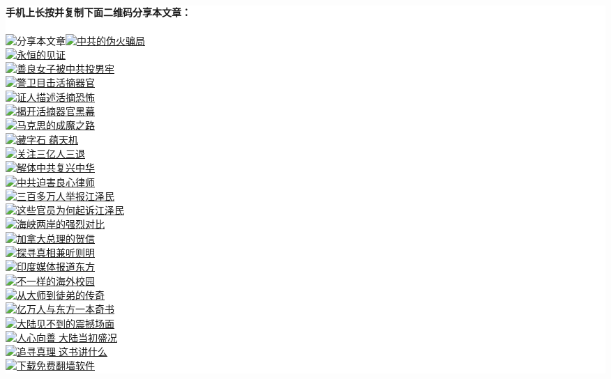 <strong>手机上长按并复制下面二维码分享本文章：</strong><br><br><img src="https://chart.apis.google.com/chart?cht=qr&chs=240x240&choe=UTF-8&chld=M|2&chl=https://github.com/19920513/djy/blob/master/gb/19/8/11/n11446216.md%231" title="分享本文章"></td><td VALIGN=TOP><a href="https://github.com/19920513/djy/blob/master/gb/16/1/21/n4622075.md?dfh#1" target="_blank"><img src="https://raw.githubusercontent.com/19920513/djy/master/gb/300/wei-f1.jpg" title="中共的伪火骗局"  alt="中共的伪火骗局"></a><br><a href="https://github.com/19920513/www/blob/master/README.md?dfh#9" target="_blank"><img src="https://raw.githubusercontent.com/19920513/djy/master/gb/300/yong-h.jpg" title="永恒的见证"  alt="永恒的见证"></a><br><a href="https://github.com/19920513/djy/blob/master/gb/13/9/29/n3974789.md?dfh#1" target="_blank"><img src="https://raw.githubusercontent.com/19920513/djy/master/gb/300/shang-lnz.jpg" title="善良女子被中共投男牢"  alt="善良女子被中共投男牢"></a><br><a href="https://github.com/19920513/djy/blob/master/gb/16/3/16/n4663449.md?dfh#1" target="_blank"><img src="https://raw.githubusercontent.com/19920513/djy/master/gb/300/huo-z3.jpg" title="警卫目击活摘器官"  alt="警卫目击活摘器官"></a><br><a href="https://github.com/19920513/djy/blob/master/gb/16/8/7/n8177641.md?dfh#1" target="_blank"><img src="https://raw.githubusercontent.com/19920513/djy/master/gb/300/huo-z4.jpg" title="证人描述活摘恐怖"  alt="证人描述活摘恐怖"></a><br><a href="https://github.com/19920513/djy/blob/master/gb/10/4/19/n2881569.md?dfh#1" target="_blank"><img src="https://raw.githubusercontent.com/19920513/djy/master/gb/300/huo-z1.jpg" title="揭开活摘器官黑幕"  alt="揭开活摘器官黑幕"></a><br><a href="https://github.com/19920513/djy/blob/master/gb/10/11/7/n3077476.md?dfh#1" target="_blank"><img src="https://raw.githubusercontent.com/19920513/djy/master/gb/300/ma-ks.jpg" title="马克思的成魔之路"  alt="马克思的成魔之路"></a><br><a href="https://github.com/19920513/djy/blob/master/gb/14/6/9/n4173977.md?dfh#1" target="_blank"><img src="https://raw.githubusercontent.com/19920513/djy/master/gb/300/chang-zs.jpg" title="藏字石 蕴天机"  alt="藏字石 蕴天机"></a><br><a href="https://github.com/19920513/djy/blob/master/gb/18/5/10/n10381511.md?dfh#1" target="_blank"><img src="https://raw.githubusercontent.com/19920513/djy/master/gb/300/st1.jpg" title="关注三亿人三退"  alt="关注三亿人三退"></a><br><a href="https://github.com/19920513/djy/blob/master/gb/18/3/21/n10237682.md?dfh#1" target="_blank"><img src="https://raw.githubusercontent.com/19920513/djy/master/gb/300/jie-t.jpg" title="解体中共复兴中华"  alt="解体中共复兴中华"></a><br><a href="https://github.com/19920513/djy/blob/master/gb/9/2/9/n2422991.md?dfh#1" target="_blank"><img src="https://raw.githubusercontent.com/19920513/djy/master/gb/300/gao-zs.jpg" title="中共迫害良心律师"  alt="中共迫害良心律师"></a><br><a href="https://github.com/19920513/djy/blob/master/gb/18/12/9/n10900044.md?dfh#1" target="_blank"><img src="https://raw.githubusercontent.com/19920513/djy/master/gb/300/sj1.jpg" title="三百多万人举报江泽民"  alt="三百多万人举报江泽民"></a><br><a href="https://github.com/19920513/djy/blob/master/gb/18/8/28/n10672014.md?dfh#1" target="_blank"><img src="https://raw.githubusercontent.com/19920513/djy/master/gb/300/sj2.jpg" title="这些官员为何起诉江泽民"  alt="这些官员为何起诉江泽民"></a><br><a href="https://github.com/19920513/djy/blob/master/gb/8/12/18/n2367165.md?dfh#1" target="_blank"><img src="https://raw.githubusercontent.com/19920513/djy/master/gb/300/liangan.jpg" title="海峡两岸的强烈对比"  alt="海峡两岸的强烈对比"></a><br><a href="https://github.com/19920513/djy/blob/master/gb/15/12/10/n4593139.md?dfh#1" target="_blank"><img src="https://raw.githubusercontent.com/19920513/djy/master/gb/300/jia-ndzl.jpg" title="加拿大总理的贺信"  alt="加拿大总理的贺信"></a><br><a href="https://github.com/19920513/djy/blob/master/gb/11/6/17/n3289382.md?dfh#1" target="_blank"><img src="https://raw.githubusercontent.com/19920513/djy/master/gb/300/xiao-wd.jpg" title="探寻真相兼听则明"  alt="探寻真相兼听则明"></a><br><a href="https://github.com/19920513/djy/blob/master/gb/18/10/27/n10812623.md?dfh#1" target="_blank"><img src="https://raw.githubusercontent.com/19920513/djy/master/gb/300/yindu.jpg" title="印度媒体报道东方"  alt="印度媒体报道东方"></a><br><a href="https://github.com/19920513/djy/blob/master/gb/18/6/9/n10469652.md?dfh#1" target="_blank"><img src="https://raw.githubusercontent.com/19920513/djy/master/gb/300/xie-j.jpg" title="不一样的海外校园"  alt="不一样的海外校园"></a><br><a href="https://github.com/19920513/djy/blob/master/gb/7/4/5/n1669415.md?dfh#1" target="_blank"><img src="https://raw.githubusercontent.com/19920513/djy/master/gb/300/li-up.jpg" title="从大师到徒弟的传奇"  alt="从大师到徒弟的传奇"></a><br><a href="https://github.com/19920513/djy/blob/master/gb/17/5/26/n9191512.md?dfh#1" target="_blank"><img src="https://raw.githubusercontent.com/19920513/djy/master/gb/300/zfl2.jpg" title="亿万人与东方一本奇书"  alt="亿万人与东方一本奇书"></a><br><a href="https://github.com/19920513/djy/blob/master/gb/13/11/27/n4020290.md?dfh#1" target="_blank"><img src="https://raw.githubusercontent.com/19920513/djy/master/gb/300/zhen-h.jpg" title="大陆见不到的震撼场面"  alt="大陆见不到的震撼场面"></a><br><a href="https://github.com/19920513/djy/blob/master/gb/15/7/17/n4482910.md?dfh#1" target="_blank"><img src="https://raw.githubusercontent.com/19920513/djy/master/gb/300/dalu-sk.jpg" title="人心向善 大陆当初盛况"  alt="人心向善 大陆当初盛况"></a><br><a href="https://github.com/19920513/djy/blob/master/gb/19/1/5/n10955468.md?dfh#1" target="_blank"><img src="https://raw.githubusercontent.com/19920513/djy/master/gb/300/zfl1.jpg" title="追寻真理 这书讲什么"  alt="追寻真理 这书讲什么"></a><br><a href="https://github.com/19920513/www/blob/master/README.md?dfh#1" target="_blank"><img src="https://raw.githubusercontent.com/19920513/djy/master/gb/300/fq1.jpg" title="下载免费翻墙软件"  alt="下载免费翻墙软件"></a><br></td></tr></table>
